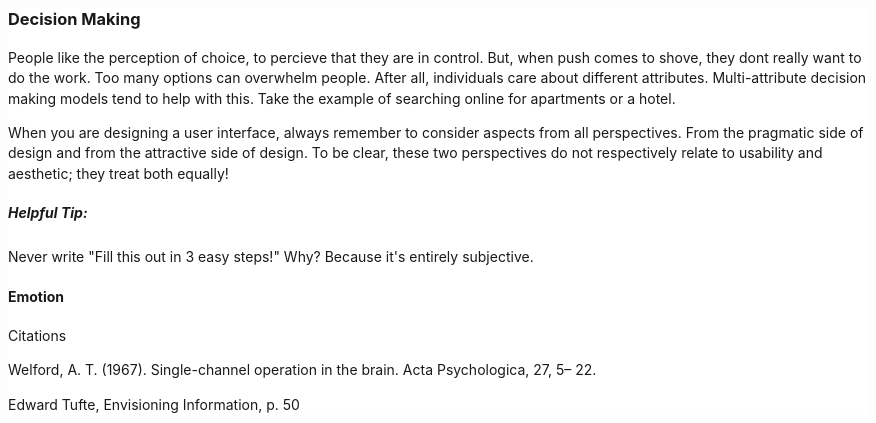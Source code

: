 ### Decision Making 

People like the perception of choice, to percieve that they are in control. But, when push comes to shove, they dont really want to do the work. Too many options can overwhelm people. After all, individuals care about different attributes. Multi-attribute decision making models tend to help with this. Take the example of searching online for apartments or a hotel. 

When you are designing a user interface, always remember to consider aspects from all perspectives. From the pragmatic side of design and from the attractive side of design. To be clear, these two perspectives do not respectively relate to usability and aesthetic; they treat both equally! 

<div class="tip">
<h5>Helpful Tip: </h5>
Never write "Fill this out in 3 easy steps!" Why? Because it's entirely subjective. 
</div>

#### Emotion   




















Citations

Welford, A. T. (1967). Single-channel operation in the brain. Acta Psychologica, 27, 5– 22.

Edward Tufte, Envisioning Information, p. 50





[Hoa Loranger]: (https://www.twitter.com/HoaLoranger)
["Teens Say...While Driving"]: (http://www.npr.org/blogs/health/2015/03/18/393838578/teens-say-they-change-clothes-and-do-homework-while-driving) 




